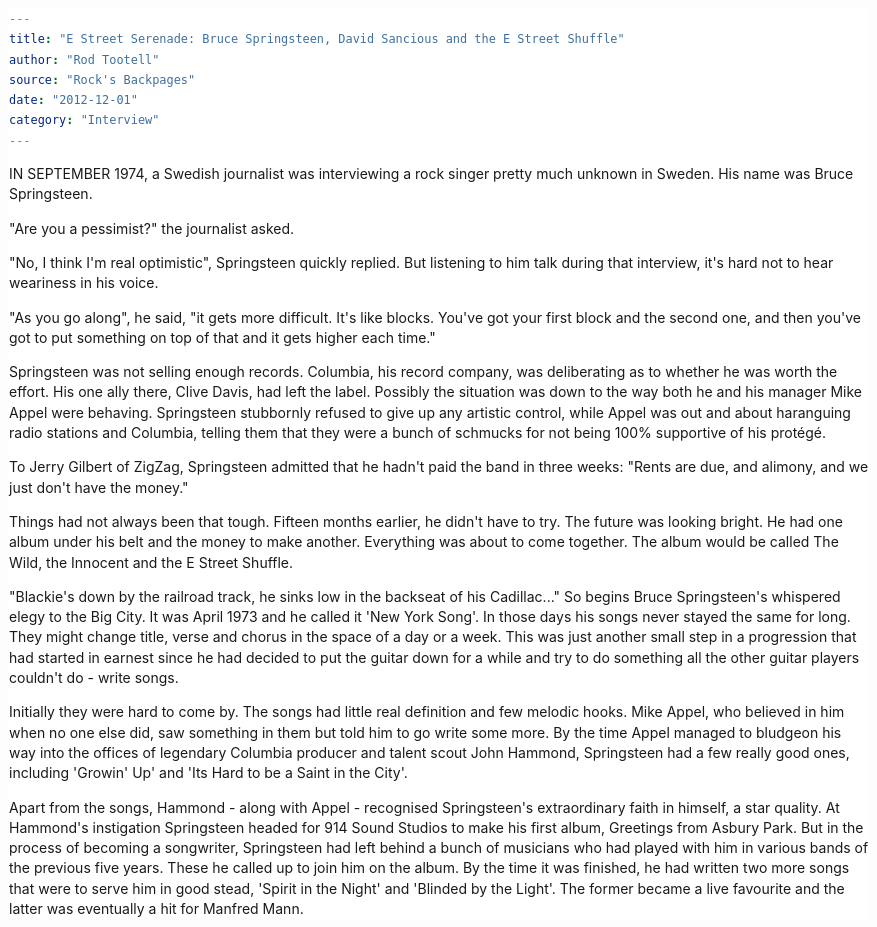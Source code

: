 ```yaml
---
title: "E Street Serenade: Bruce Springsteen, David Sancious and the E Street Shuffle"
author: "Rod Tootell"
source: "Rock's Backpages"
date: "2012-12-01"
category: "Interview"
---
```


IN SEPTEMBER 1974, a Swedish journalist was interviewing a rock singer pretty much unknown in Sweden. His name was Bruce Springsteen.

"Are you a pessimist?" the journalist asked.

"No, I think I'm real optimistic", Springsteen quickly replied. But listening to him talk during that interview, it's hard not to hear weariness in his voice.

"As you go along", he said, "it gets more difficult. It's like blocks. You've got your first block and the second one, and then you've got to put something on top of that and it gets higher each time."

Springsteen was not selling enough records. Columbia, his record company, was deliberating as to whether he was worth the effort. His one ally there, Clive Davis, had left the label. Possibly the situation was down to the way both he and his manager Mike Appel were behaving. Springsteen stubbornly refused to give up any artistic control, while Appel was out and about haranguing radio stations and Columbia, telling them that they were a bunch of schmucks for not being 100% supportive of his protégé.

To Jerry Gilbert of ZigZag, Springsteen admitted that he hadn't paid the band in three weeks: "Rents are due, and alimony, and we just don't have the money."

Things had not always been that tough. Fifteen months earlier, he didn't have to try. The future was looking bright. He had one album under his belt and the money to make another. Everything was about to come together. The album would be called The Wild, the Innocent and the E Street Shuffle.

"Blackie's down by the railroad track, he sinks low in the backseat of his Cadillac..." So begins Bruce Springsteen's whispered elegy to the Big City. It was April 1973 and he called it 'New York Song'. In those days his songs never stayed the same for long. They might change title, verse and chorus in the space of a day or a week. This was just another small step in a progression that had started in earnest since he had decided to put the guitar down for a while and try to do something all the other guitar players couldn't do - write songs.

Initially they were hard to come by. The songs had little real definition and few melodic hooks. Mike Appel, who believed in him when no one else did, saw something in them but told him to go write some more. By the time Appel managed to bludgeon his way into the offices of legendary Columbia producer and talent scout John Hammond, Springsteen had a few really good ones, including 'Growin' Up' and 'Its Hard to be a Saint in the City'.

Apart from the songs, Hammond - along with Appel - recognised Springsteen's extraordinary faith in himself, a star quality. At Hammond's instigation Springsteen headed for 914 Sound Studios to make his first album, Greetings from Asbury Park. But in the process of becoming a songwriter, Springsteen had left behind a bunch of musicians who had played with him in various bands of the previous five years. These he called up to join him on the album. By the time it was finished, he had written two more songs that were to serve him in good stead, 'Spirit in the Night' and 'Blinded by the Light'. The former became a live favourite and the latter was eventually a hit for Manfred Mann.
